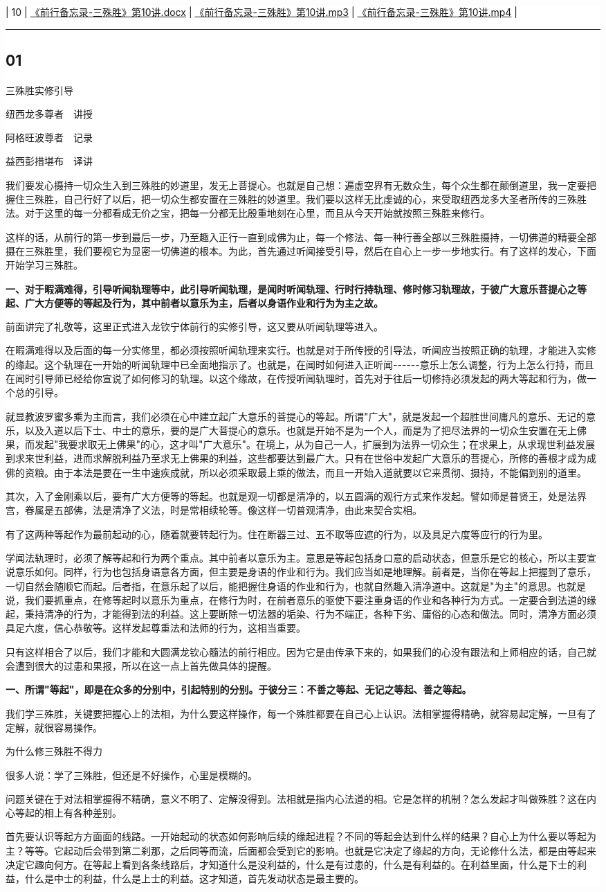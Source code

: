 | 10 |  [《前行备忘录-三殊胜》第10讲.docx](https://s3.ap-northeast-1.wasabisys.com/hdcx/jmy/xmfw/s4/%e3%80%8a%e5%89%8d%e8%a1%8c%e5%a4%87%e5%bf%98%e5%bd%95-%e4%b8%89%e6%ae%8a%e8%83%9c%e3%80%8b%e7%ac%ac10%e8%ae%b2.docx) |  [《前行备忘录-三殊胜》第10讲.mp3](https://s3.ap-northeast-1.wasabisys.com/hdcx/jmy/xmfw/s4/%e3%80%8a%e5%89%8d%e8%a1%8c%e5%a4%87%e5%bf%98%e5%bd%95-%e4%b8%89%e6%ae%8a%e8%83%9c%e3%80%8b%e7%ac%ac10%e8%ae%b2.mp3) |  [《前行备忘录-三殊胜》第10讲.mp4](https://s3.ap-northeast-1.wasabisys.com/hdcx/jmy/xmfw/s4/%e3%80%8a%e5%89%8d%e8%a1%8c%e5%a4%87%e5%bf%98%e5%bd%95-%e4%b8%89%e6%ae%8a%e8%83%9c%e3%80%8b%e7%ac%ac10%e8%ae%b2.mp4) |

---


## 01

三殊胜实修引导

纽西龙多尊者　讲授

阿格旺波尊者　记录

益西彭措堪布　译讲

我们要发心摄持一切众生入到三殊胜的妙道里，发无上菩提心。也就是自己想：遍虚空界有无数众生，每个众生都在颠倒道里，我一定要把握住三殊胜，自己行好了以后，把一切众生都安置在三殊胜的妙道里。我们要以这样无比虔诚的心，来受取纽西龙多大圣者所传的三殊胜法。对于这里的每一分都看成无价之宝，把每一分都无比殷重地刻在心里，而且从今天开始就按照三殊胜来修行。

这样的话，从前行的第一步到最后一步，乃至趣入正行一直到成佛为止，每一个修法、每一种行善全部以三殊胜摄持，一切佛道的精要全部摄在三殊胜里，我们要视它为显密一切佛道的根本。为此，首先通过听闻接受引导，然后在自心上一步一步地实行。有了这样的发心，下面开始学习三殊胜。

**一、对于暇满难得，引导听闻轨理等中，此引导听闻轨理，是闻时听闻轨理、行时行持轨理、修时修习轨理故，于彼广大意乐菩提心之等起、广大方便等的等起及行为，其中前者以意乐为主，后者以身语作业和行为为主之故。**

前面讲完了礼敬等，这里正式进入龙钦宁体前行的实修引导，这又要从听闻轨理等进入。

在暇满难得以及后面的每一分实修里，都必须按照听闻轨理来实行。也就是对于所传授的引导法，听闻应当按照正确的轨理，才能进入实修的缘起。这个轨理在一开始的听闻轨理中已全面地指示了。也就是，在闻时如何进入正听闻------意乐上怎么调整，行为上怎么行持，而且在闻时引导师已经给你宣说了如何修习的轨理。以这个缘故，在传授听闻轨理时，首先对于往后一切修持必须发起的两大等起和行为，做一个总的引导。

就显教波罗蜜多乘为主而言，我们必须在心中建立起广大意乐的菩提心的等起。所谓"广大"，就是发起一个超胜世间庸凡的意乐、无记的意乐，以及入道以后下士、中士的意乐，要的是广大菩提心的意乐。也就是开始不是为一个人，而是为了把尽法界的一切众生安置在无上佛果，而发起"我要求取无上佛果"的心，这才叫"广大意乐"。在境上，从为自己一人，扩展到为法界一切众生；在求果上，从求现世利益发展到求来世利益，进而求解脱利益乃至求无上佛果的利益，这些都要达到最广大。只有在世俗中发起广大意乐的菩提心，所修的善根才成为成佛的资粮。由于本法是要在一生中速疾成就，所以必须采取最上乘的做法，而且一开始入道就要以它来贯彻、摄持，不能偏到别的道里。

其次，入了金刚乘以后，要有广大方便等的等起。也就是观一切都是清净的，以五圆满的观行方式来作发起。譬如师是普贤王，处是法界宫，眷属是五部佛，法是清净了义法，时是常相续轮等。像这样一切普观清净，由此来契合实相。

有了这两种等起作为最前起动的心，随着就要转起行为。住在断器三过、五不取等应遮的行为，以及具足六度等应行的行为里。

学闻法轨理时，必须了解等起和行为两个重点。其中前者以意乐为主。意思是等起包括身口意的启动状态，但意乐是它的核心，所以主要宣说意乐如何。同样，行为也包括身语意各方面，但主要是身语的作业和行为。我们应当如是地理解。前者是，当你在等起上把握到了意乐，一切自然会随顺它而起。后者指，在意乐起了以后，能把握住身语的作业和行为，也就自然趣入清净道中。这就是"为主"的意思。也就是说，我们要抓重点，在修等起时以意乐为重点，在修行为时，在前者意乐的驱使下要注重身语的作业和各种行为方式。一定要合到法道的缘起，秉持清净的行为，才能得到法的利益。这上要断除一切法器的垢染、行为不端正，各种下劣、庸俗的心态和做法。同时，清净方面必须具足六度，信心恭敬等。这样发起尊重法和法师的行为，这相当重要。

只有这样相合了以后，我们才能和大圆满龙钦心髓法的前行相应。因为它是由传承下来的，如果我们的心没有跟法和上师相应的话，自己就会遭到很大的过患和果报，所以在这一点上首先做具体的提醒。

**一、所谓"等起"，即是在众多的分别中，引起特别的分别。于彼分三：不善之等起、无记之等起、善之等起。**

我们学三殊胜，关键要把握心上的法相，为什么要这样操作，每一个殊胜都要在自己心上认识。法相掌握得精确，就容易起定解，一旦有了定解，就很容易操作。

为什么修三殊胜不得力

很多人说：学了三殊胜，但还是不好操作，心里是模糊的。

问题关键在于对法相掌握得不精确，意义不明了、定解没得到。法相就是指内心法道的相。它是怎样的机制？怎么发起才叫做殊胜？这在内心等起的相上有各种差别。

首先要认识等起方方面面的线路。一开始起动的状态如何影响后续的缘起进程？不同的等起会达到什么样的结果？自心上为什么要以等起为主？等等。它起动后会带到第二刹那，之后同等而流，后面都会受到它的影响。也就是它决定了缘起的方向，无论修什么法，都是由等起来决定它趣向何方。在等起上看到各条线路后，才知道什么是没利益的，什么是有过患的，什么是有利益的。在利益里面，什么是下士的利益，什么是中士的利益，什么是上士的利益。这才知道，首先发动状态是最主要的。
